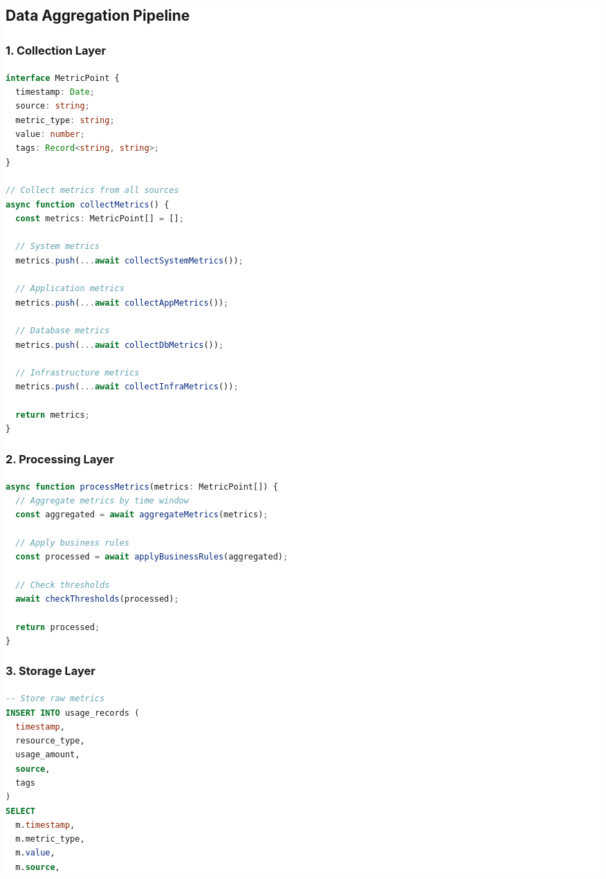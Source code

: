 ## Data Aggregation Pipeline

### 1. Collection Layer
```typescript
interface MetricPoint {
  timestamp: Date;
  source: string;
  metric_type: string;
  value: number;
  tags: Record<string, string>;
}

// Collect metrics from all sources
async function collectMetrics() {
  const metrics: MetricPoint[] = [];
  
  // System metrics
  metrics.push(...await collectSystemMetrics());
  
  // Application metrics
  metrics.push(...await collectAppMetrics());
  
  // Database metrics
  metrics.push(...await collectDbMetrics());
  
  // Infrastructure metrics
  metrics.push(...await collectInfraMetrics());
  
  return metrics;
}
```

### 2. Processing Layer
```typescript
async function processMetrics(metrics: MetricPoint[]) {
  // Aggregate metrics by time window
  const aggregated = await aggregateMetrics(metrics);
  
  // Apply business rules
  const processed = await applyBusinessRules(aggregated);
  
  // Check thresholds
  await checkThresholds(processed);
  
  return processed;
}
```

### 3. Storage Layer
```sql
-- Store raw metrics
INSERT INTO usage_records (
  timestamp,
  resource_type,
  usage_amount,
  source,
  tags
)
SELECT 
  m.timestamp,
  m.metric_type,
  m.value,
  m.source,
```